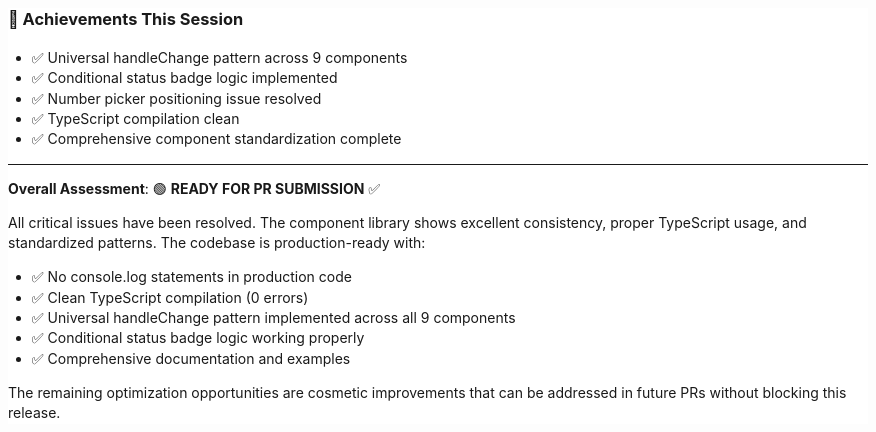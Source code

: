 ### 🎉 Achievements This Session
- ✅ Universal handleChange pattern across 9 components
- ✅ Conditional status badge logic implemented
- ✅ Number picker positioning issue resolved  
- ✅ TypeScript compilation clean
- ✅ Comprehensive component standardization complete

---

**Overall Assessment**: 🟢 **READY FOR PR SUBMISSION** ✅ 

All critical issues have been resolved. The component library shows excellent consistency, proper TypeScript usage, and standardized patterns. The codebase is production-ready with:

- ✅ No console.log statements in production code
- ✅ Clean TypeScript compilation (0 errors)  
- ✅ Universal handleChange pattern implemented across all 9 components
- ✅ Conditional status badge logic working properly
- ✅ Comprehensive documentation and examples

The remaining optimization opportunities are cosmetic improvements that can be addressed in future PRs without blocking this release.
